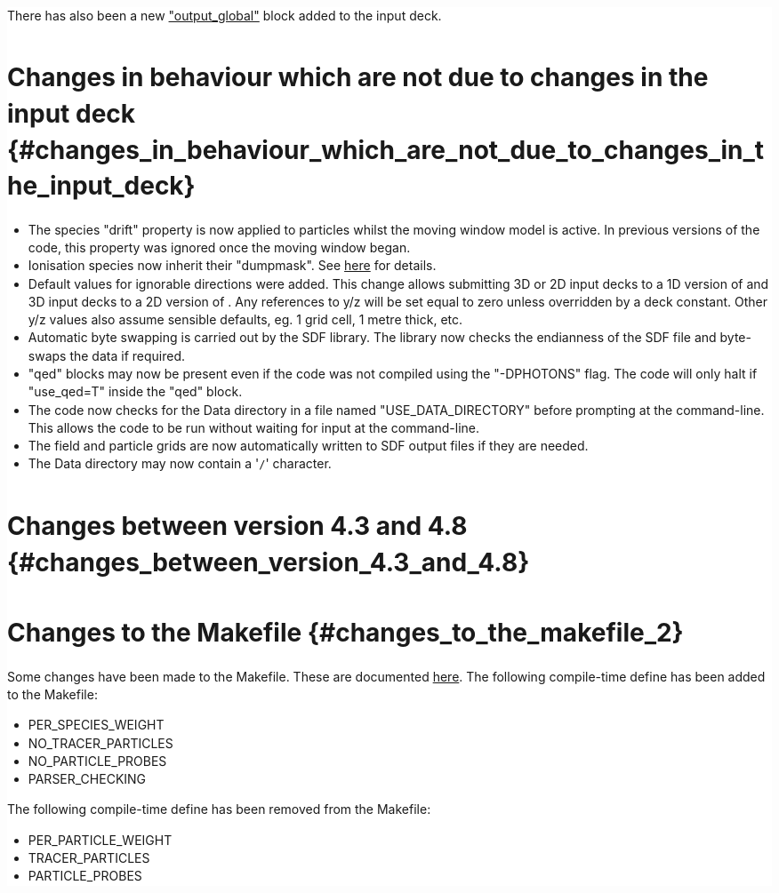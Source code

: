 There has also been a new
["output_global"][Input_deck_output_global] block
added to the input deck.

# Changes in behaviour which are not due to changes in the input deck {#changes_in_behaviour_which_are_not_due_to_changes_in_the_input_deck}

-   The species "drift" property is now applied to particles whilst the
    moving window model is active. In previous versions of the code,
    this property was ignored once the moving window began.
-   Ionisation species now inherit their "dumpmask". See
    [here][Input_deck_species__ionisation] for details.
-   Default values for ignorable directions were added. This change
    allows submitting 3D or 2D input decks to a 1D version of and 3D
    input decks to a 2D version of . Any references to y/z will be set
    equal to zero unless overridden by a deck constant. Other y/z values
    also assume sensible defaults, eg. 1 grid cell, 1 metre thick, etc.
-   Automatic byte swapping is carried out by the SDF library. The
    library now checks the endianness of the SDF file and byte-swaps the
    data if required.
-   "qed" blocks may now be present even if the code was not compiled
    using the "-DPHOTONS" flag. The code will only halt if "use_qed=T"
    inside the "qed" block.
-   The code now checks for the Data directory in a file named
    "USE_DATA_DIRECTORY" before prompting at the command-line. This
    allows the code to be run without waiting for input at the
    command-line.
-   The field and particle grids are now automatically written to SDF
    output files if they are needed.
-   The Data directory may now contain a '`/`' character.

Changes between version 4.3 and 4.8 {#changes_between_version_4.3_and_4.8}
===================================

# Changes to the Makefile {#changes_to_the_makefile_2}

Some changes have been made to the Makefile. These are documented
[here][Compiler_Flags].
The following compile-time define has been added to the Makefile:

-   PER_SPECIES_WEIGHT
-   NO_TRACER_PARTICLES
-   NO_PARTICLE_PROBES
-   PARSER_CHECKING

The following compile-time define has been removed from the Makefile:

-   PER_PARTICLE_WEIGHT
-   TRACER_PARTICLES
-   PARTICLE_PROBES


[Acknowledging_EPOCH]: /tutorial/acknowledging_epoch
[Basic_examples]: /tutorial/basic_examples
[Basic_examples__focussing_a_gaussian_beam]: /tutorial/basic_examples/#focussing_a_gaussian_beam
[Binary_files]: /tutorial/binary_files
[Calculable_particle_properties]: /tutorial/calculable_particle_properties
[Compiler_Flags]: /tutorial/compiler_flags
[Compiling]: /tutorial/compiling
[FAQ]: /tutorial/faq
[FAQ__how_do_i_obtain_the_code]: /tutorial/faq/#how_do_i_obtain_the_code
[Input_deck]: /tutorial/input_deck
[Input_deck_adf]: /tutorial/input_deck_adf
[Input_deck_boundaries]: /tutorial/input_deck_boundaries
[Input_deck_boundaries__cpml_boundary_conditions]: /tutorial/input_deck_boundaries/#cpml_boundary_conditions
[Input_deck_boundaries__thermal_boundary_conditions]: /tutorial/input_deck_boundaries/#thermal_boundary_conditions
[Input_deck_collisions]: /tutorial/input_deck_collisions
[Input_deck_constant]: /tutorial/input_deck_constant
[Input_deck_control]: /tutorial/input_deck_control
[Input_deck_control__basics]: /tutorial/input_deck_control/#basics
[Input_deck_control__maxwell_solvers]: /tutorial/input_deck_control/#maxwell_solvers
[Input_deck_control__requesting_output_dumps_at_run_time]: /tutorial/input_deck_control/#requesting_output_dumps_at_run_time
[Input_deck_control__stencil_block]: /tutorial/input_deck_control/#stencil_block
[Input_deck_control__strided_current_filtering]: /tutorial/input_deck_control/#strided_current_filtering
[Input_deck_dist_fn]: /tutorial/input_deck_dist_fn
[Input_deck_fields]: /tutorial/input_deck_fields
[Input_deck_injector]: /tutorial/input_deck_injector
[Input_deck_injector__keys]: /tutorial/input_deck_injector/#keys
[Input_deck_laser]: /tutorial/input_deck_laser
[Input_deck_operator]: /tutorial/input_deck_operator
[Input_deck_output__directives]: /tutorial/input_deck_output/#directives
[Input_deck_output_block]: /tutorial/input_deck_output_block
[Input_deck_output_block__derived_variables]: /tutorial/input_deck_output_block/#derived_variables
[Input_deck_output_block__directives]: /tutorial/input_deck_output_block/#directives
[Input_deck_output_block__dumpmask]: /tutorial/input_deck_output_block/#dumpmask
[Input_deck_output_block__multiple_output_blocks]: /tutorial/input_deck_output_block/#multiple_output_blocks
[Input_deck_output_block__particle_variables]: /tutorial/input_deck_output_block/#particle_variables
[Input_deck_output_block__single-precision_output]: /tutorial/input_deck_output_block/#single-precision_output
[Input_deck_output_global]: /tutorial/input_deck_output_global
[Input_deck_particle_file]: /tutorial/input_deck_particle_file
[Input_deck_probe]: /tutorial/input_deck_probe
[Input_deck_qed]: /tutorial/input_deck_qed
[Input_deck_species]: /tutorial/input_deck_species
[Input_deck_species__arbitrary_distribution_functions]: /tutorial/input_deck_species/#arbitrary_distribution_functions
[Input_deck_species__ionisation]: /tutorial/input_deck_species/#ionisation
[Input_deck_species__maxwell_juttner_distributions]: /tutorial/input_deck_species/#maxwell_juttner_distributions
[Input_deck_species__particle_migration_between_species]: /tutorial/input_deck_species/#particle_migration_between_species
[Input_deck_species__species_boundary_conditions]: /tutorial/input_deck_species/#species_boundary_conditions
[Input_deck_subset]: /tutorial/input_deck_subset
[Input_deck_window]: /tutorial/input_deck_window
[Landing]: /tutorial/landing
[Landing_Page]: /tutorial/landing_page
[Libraries]: /tutorial/libraries
[Links]: /tutorial/links
[Maths_parser__functions]: /tutorial/maths_parser/#functions
[Non-thermal_initial_conditions]: /tutorial/non-thermal_initial_conditions
[Previous_versions]: /tutorial/previous_versions
[Python]: /tutorial/python
[Running]: /tutorial/running
[SDF_Landing_Page]: /tutorial/sdf_landing_page
[Structure]: /tutorial/structure
[Using_EPOCH_in_practice]: /tutorial/using_epoch_in_practice
[Using_EPOCH_in_practice__manually_overriding_particle_parameters_set_by_the_autoloader]: /tutorial/using_epoch_in_practice/#manually_overriding_particle_parameters_set_by_the_autoloader
[Using_EPOCH_in_practice__parameterising_input_decks]: /tutorial/using_epoch_in_practice/#parameterising_input_decks
[Using_delta_f]: /tutorial/using_delta_f
[Visualising_SDF_files_with_IDL_or_GDL]: /tutorial/visualising_sdf_files_with_idl_or_gdl
[Visualising_SDF_files_with_LLNL_VisIt]: /tutorial/visualising_sdf_files_with_llnl_visit
[Workshop_examples]: /tutorial/workshop_examples
[Workshop_examples__a_2d_laser]: /tutorial/workshop_examples/#a_2d_laser
[Workshop_examples__a_basic_em-field_simulation]: /tutorial/workshop_examples/#a_basic_em-field_simulation
[Workshop_examples__getting_the_example_decks_for_this_workshop]: /tutorial/workshop_examples/#getting_the_example_decks_for_this_workshop
[Workshop_examples__specifying_particle_species]: /tutorial/workshop_examples/#specifying_particle_species
[Workshop_examples_continued]: /tutorial/workshop_examples_continued